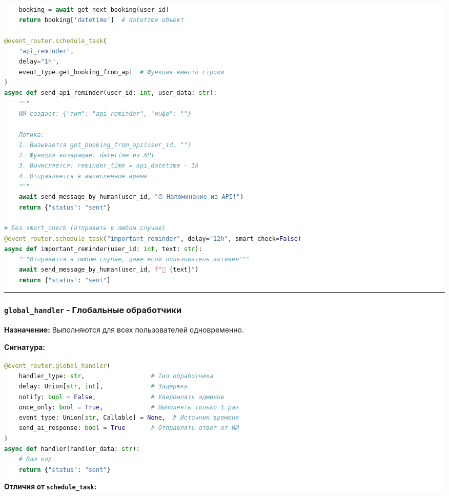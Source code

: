 ```python
    booking = await get_next_booking(user_id)
    return booking['datetime']  # datetime объект

@event_router.schedule_task(
    "api_reminder",
    delay="1h",
    event_type=get_booking_from_api  # Функция вместо строки
)
async def send_api_reminder(user_id: int, user_data: str):
    """
    ИИ создает: {"тип": "api_reminder", "инфо": ""}
    
    Логика:
    1. Вызывается get_booking_from_api(user_id, "")
    2. Функция возвращает datetime из API
    3. Вычисляется: reminder_time = api_datetime - 1h
    4. Отправляется в вычисленное время
    """
    await send_message_by_human(user_id, "⏰ Напоминание из API!")
    return {"status": "sent"}

# Без smart_check (отправить в любом случае)
@event_router.schedule_task("important_reminder", delay="12h", smart_check=False)
async def important_reminder(user_id: int, text: str):
    """Отправится в любом случае, даже если пользователь активен"""
    await send_message_by_human(user_id, f"🔔 {text}")
    return {"status": "sent"}
```

---

### `global_handler` - Глобальные обработчики

**Назначение:** Выполняются для всех пользователей одновременно.

**Сигнатура:**

```python
@event_router.global_handler(
    handler_type: str,                  # Тип обработчика
    delay: Union[str, int],             # Задержка
    notify: bool = False,               # Уведомлять админов
    once_only: bool = True,             # Выполнять только 1 раз
    event_type: Union[str, Callable] = None,  # Источник времени
    send_ai_response: bool = True       # Отправлять ответ от ИИ
)
async def handler(handler_data: str):
    # Ваш код
    return {"status": "sent"}
```

**Отличия от `schedule_task`:**
